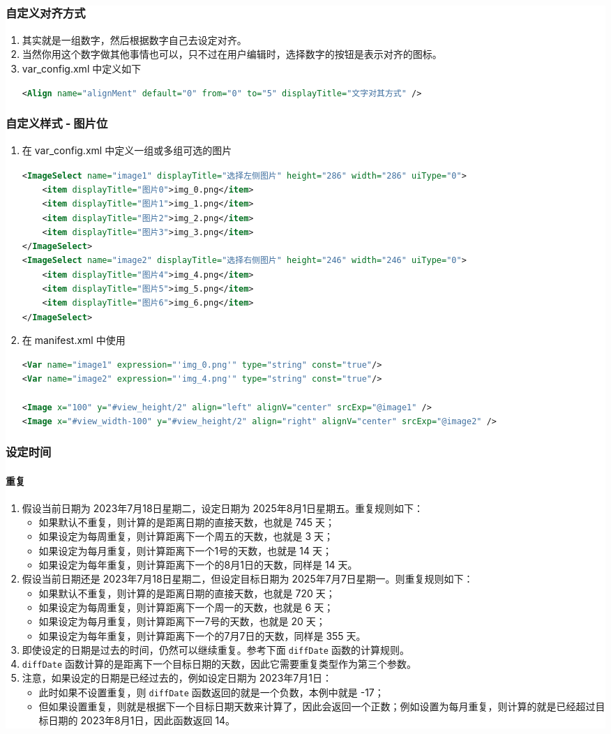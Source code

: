 ### 自定义对齐方式
1. 其实就是一组数字，然后根据数字自己去设定对齐。
2. 当然你用这个数字做其他事情也可以，只不过在用户编辑时，选择数字的按钮是表示对齐的图标。
3. var_config.xml 中定义如下
    ```xml
    <Align name="alignMent" default="0" from="0" to="5" displayTitle="文字对其方式" />
    ```


### 自定义样式 - 图片位
1. 在 var_config.xml 中定义一组或多组可选的图片
    ```xml
    <ImageSelect name="image1" displayTitle="选择左侧图片" height="286" width="286" uiType="0">
        <item displayTitle="图片0">img_0.png</item>
        <item displayTitle="图片1">img_1.png</item>
        <item displayTitle="图片2">img_2.png</item>
        <item displayTitle="图片3">img_3.png</item>
    </ImageSelect>
    <ImageSelect name="image2" displayTitle="选择右侧图片" height="246" width="246" uiType="0">
        <item displayTitle="图片4">img_4.png</item>
        <item displayTitle="图片5">img_5.png</item>
        <item displayTitle="图片6">img_6.png</item>
    </ImageSelect>
    ```
2. 在 manifest.xml 中使用
    ```xml
    <Var name="image1" expression="'img_0.png'" type="string" const="true"/>
    <Var name="image2" expression="'img_4.png'" type="string" const="true"/>

    <Image x="100" y="#view_height/2" align="left" alignV="center" srcExp="@image1" />
    <Image x="#view_width-100" y="#view_height/2" align="right" alignV="center" srcExp="@image2" />
    ```

### 设定时间
#### 重复
1. 假设当前日期为 2023年7月18日星期二，设定日期为 2025年8月1日星期五。重复规则如下：
    * 如果默认不重复，则计算的是距离日期的直接天数，也就是 745 天；
    * 如果设定为每周重复，则计算距离下一个周五的天数，也就是 3 天；
    * 如果设定为每月重复，则计算距离下一个1号的天数，也就是 14 天；
    * 如果设定为每年重复，则计算距离下一个的8月1日的天数，同样是 14 天。
2. 假设当前日期还是 2023年7月18日星期二，但设定目标日期为 2025年7月7日星期一。则重复规则如下：
    * 如果默认不重复，则计算的是距离日期的直接天数，也就是 720 天；
    * 如果设定为每周重复，则计算距离下一个周一的天数，也就是 6 天；
    * 如果设定为每月重复，则计算距离下一7号的天数，也就是 20 天；
    * 如果设定为每年重复，则计算距离下一个的7月7日的天数，同样是 355 天。
3. 即使设定的日期是过去的时间，仍然可以继续重复。参考下面 `diffDate` 函数的计算规则。
4. `diffDate` 函数计算的是距离下一个目标日期的天数，因此它需要重复类型作为第三个参数。
5. 注意，如果设定的日期是已经过去的，例如设定日期为 2023年7月1日：
    * 此时如果不设置重复，则 `diffDate` 函数返回的就是一个负数，本例中就是 -17；
    * 但如果设置重复，则就是根据下一个目标日期天数来计算了，因此会返回一个正数；例如设置为每月重复，则计算的就是已经超过目标日期的 2023年8月1日，因此函数返回 14。

